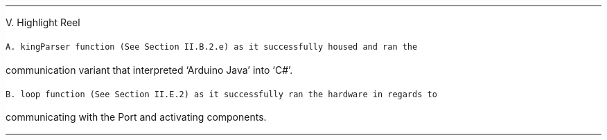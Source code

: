 
----------------------------------------------------------------------------------------------------------------------------
V. Highlight Reel

	A. kingParser function (See Section II.B.2.e) as it successfully housed and ran the 
communication variant that interpreted ‘Arduino Java’ into ‘C#’.

	B. loop function (See Section II.E.2) as it successfully ran the hardware in regards to 
communicating with the Port and activating components.

----------------------------------------------------------------------------------------------------------------------------

 
